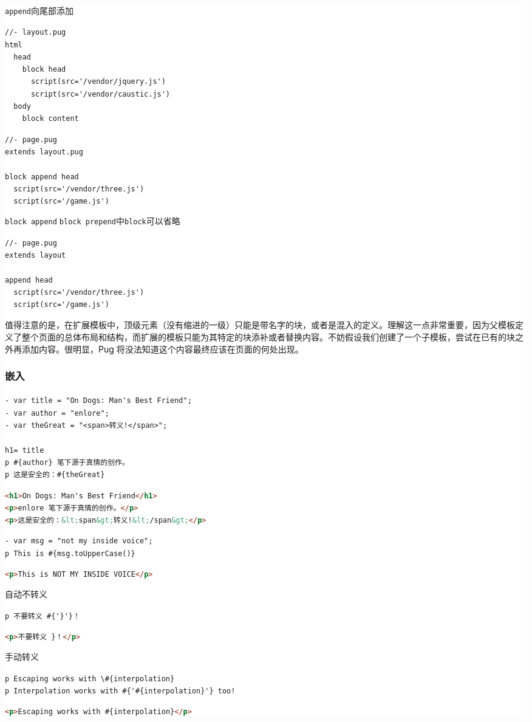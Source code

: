 `append`向尾部添加
```pug
//- layout.pug
html
  head
    block head
      script(src='/vendor/jquery.js')
      script(src='/vendor/caustic.js')
  body
    block content
```
```pug
//- page.pug
extends layout.pug

block append head
  script(src='/vendor/three.js')
  script(src='/game.js')
```
`block append` `block prepend`中`block`可以省略
```pug
//- page.pug
extends layout

append head
  script(src='/vendor/three.js')
  script(src='/game.js')
```
值得注意的是，在扩展模板中，顶级元素（没有缩进的一级）只能是带名字的块，或者是混入的定义。理解这一点非常重要，因为父模板定义了整个页面的总体布局和结构，而扩展的模板只能为其特定的块添补或者替换内容。不妨假设我们创建了一个子模板，尝试在已有的块之外再添加内容。很明显，Pug 将没法知道这个内容最终应该在页面的何处出现。

### 嵌入

```pug
- var title = "On Dogs: Man's Best Friend";
- var author = "enlore";
- var theGreat = "<span>转义!</span>";

h1= title
p #{author} 笔下源于真情的创作。
p 这是安全的：#{theGreat}
```
```html
<h1>On Dogs: Man's Best Friend</h1>
<p>enlore 笔下源于真情的创作。</p>
<p>这是安全的：&lt;span&gt;转义!&lt;/span&gt;</p>
```
```pug
- var msg = "not my inside voice";
p This is #{msg.toUpperCase()}
```
```html
<p>This is NOT MY INSIDE VOICE</p>
```
自动不转义
```pug
p 不要转义 #{'}'}！
```
```html
<p>不要转义 }！</p>
```
手动转义
```pug
p Escaping works with \#{interpolation}
p Interpolation works with #{'#{interpolation}'} too!
```
```html
<p>Escaping works with #{interpolation}</p>
```